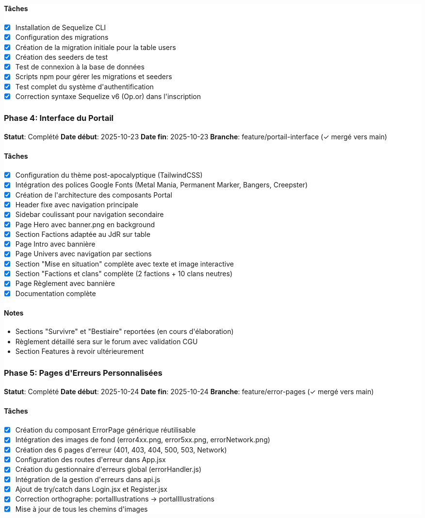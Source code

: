 #### Tâches
- [x] Installation de Sequelize CLI
- [x] Configuration des migrations
- [x] Création de la migration initiale pour la table users
- [x] Création des seeders de test
- [x] Test de connexion à la base de données
- [x] Scripts npm pour gérer les migrations et seeders
- [x] Test complet du système d'authentification
- [x] Correction syntaxe Sequelize v6 (Op.or) dans l'inscription

### Phase 4: Interface du Portail
**Statut**: Complété
**Date début**: 2025-10-23
**Date fin**: 2025-10-23
**Branche**: feature/portail-interface (✓ mergé vers main)

#### Tâches
- [x] Configuration du thème post-apocalyptique (TailwindCSS)
- [x] Intégration des polices Google Fonts (Metal Mania, Permanent Marker, Bangers, Creepster)
- [x] Création de l'architecture des composants Portal
- [x] Header fixe avec navigation principale
- [x] Sidebar coulissant pour navigation secondaire
- [x] Page Hero avec banner.png en background
- [x] Section Factions adaptée au JdR sur table
- [x] Page Intro avec bannière
- [x] Page Univers avec navigation par sections
- [x] Section "Mise en situation" complète avec texte et image interactive
- [x] Section "Factions et clans" complète (2 factions + 10 clans neutres)
- [x] Page Règlement avec bannière
- [x] Documentation complète

#### Notes
- Sections "Survivre" et "Bestiaire" reportées (en cours d'élaboration)
- Règlement détaillé sera sur le forum avec validation CGU
- Section Features à revoir ultérieurement

### Phase 5: Pages d'Erreurs Personnalisées
**Statut**: Complété
**Date début**: 2025-10-24
**Date fin**: 2025-10-24
**Branche**: feature/error-pages (✓ mergé vers main)

#### Tâches
- [x] Création du composant ErrorPage générique réutilisable
- [x] Intégration des images de fond (error4xx.png, error5xx.png, errorNetwork.png)
- [x] Création des 6 pages d'erreur (401, 403, 404, 500, 503, Network)
- [x] Configuration des routes d'erreur dans App.jsx
- [x] Création du gestionnaire d'erreurs global (errorHandler.js)
- [x] Intégration de la gestion d'erreurs dans api.js
- [x] Ajout de try/catch dans Login.jsx et Register.jsx
- [x] Correction orthographe: portalIlustrations → portalIllustrations
- [x] Mise à jour de tous les chemins d'images
